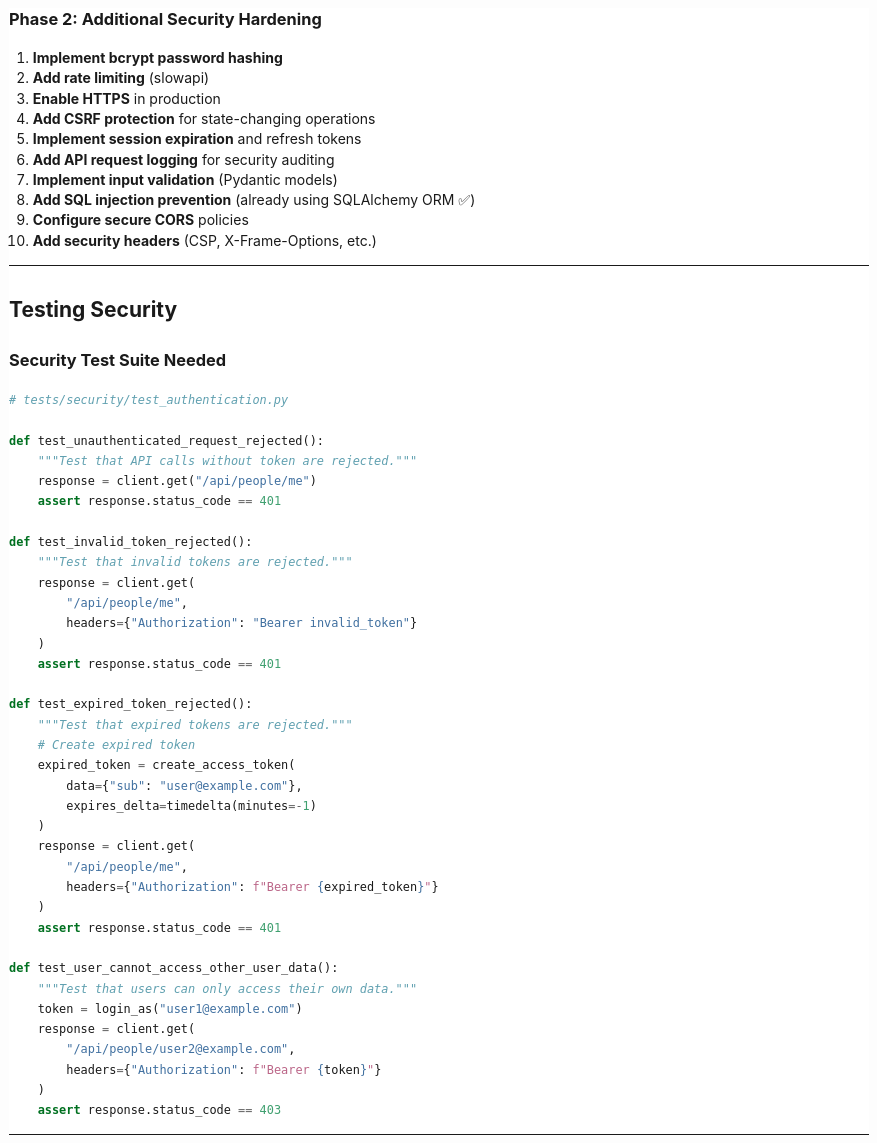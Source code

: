### Phase 2: Additional Security Hardening

1. **Implement bcrypt password hashing**
2. **Add rate limiting** (slowapi)
3. **Enable HTTPS** in production
4. **Add CSRF protection** for state-changing operations
5. **Implement session expiration** and refresh tokens
6. **Add API request logging** for security auditing
7. **Implement input validation** (Pydantic models)
8. **Add SQL injection prevention** (already using SQLAlchemy ORM ✅)
9. **Configure secure CORS** policies
10. **Add security headers** (CSP, X-Frame-Options, etc.)

---

## Testing Security

### Security Test Suite Needed

```python
# tests/security/test_authentication.py

def test_unauthenticated_request_rejected():
    """Test that API calls without token are rejected."""
    response = client.get("/api/people/me")
    assert response.status_code == 401

def test_invalid_token_rejected():
    """Test that invalid tokens are rejected."""
    response = client.get(
        "/api/people/me",
        headers={"Authorization": "Bearer invalid_token"}
    )
    assert response.status_code == 401

def test_expired_token_rejected():
    """Test that expired tokens are rejected."""
    # Create expired token
    expired_token = create_access_token(
        data={"sub": "user@example.com"},
        expires_delta=timedelta(minutes=-1)
    )
    response = client.get(
        "/api/people/me",
        headers={"Authorization": f"Bearer {expired_token}"}
    )
    assert response.status_code == 401

def test_user_cannot_access_other_user_data():
    """Test that users can only access their own data."""
    token = login_as("user1@example.com")
    response = client.get(
        "/api/people/user2@example.com",
        headers={"Authorization": f"Bearer {token}"}
    )
    assert response.status_code == 403
```

---